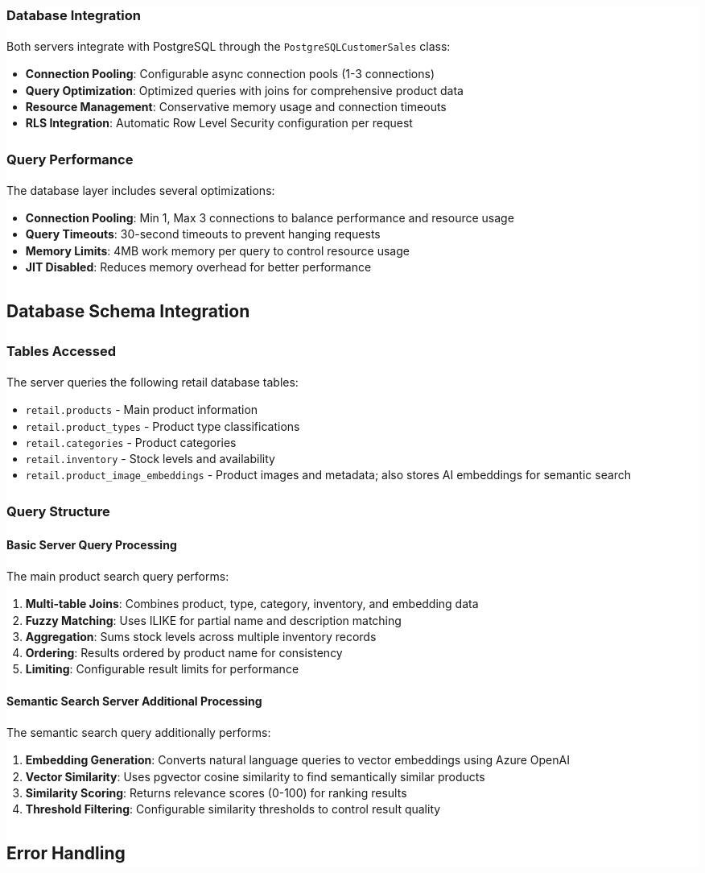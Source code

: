 ### Database Integration

Both servers integrate with PostgreSQL through the `PostgreSQLCustomerSales` class:

- **Connection Pooling**: Configurable async connection pools (1-3 connections)
- **Query Optimization**: Optimized queries with joins for comprehensive product data
- **Resource Management**: Conservative memory usage and connection timeouts
- **RLS Integration**: Automatic Row Level Security configuration per request

### Query Performance

The database layer includes several optimizations:

- **Connection Pooling**: Min 1, Max 3 connections to balance performance and resource usage
- **Query Timeouts**: 30-second timeouts to prevent hanging requests
- **Memory Limits**: 4MB work memory per query to control resource usage
- **JIT Disabled**: Reduces memory overhead for better performance

## Database Schema Integration

### Tables Accessed

The server queries the following retail database tables:

- `retail.products` - Main product information
- `retail.product_types` - Product type classifications
- `retail.categories` - Product categories
- `retail.inventory` - Stock levels and availability
- `retail.product_image_embeddings` - Product images and metadata; also stores AI embeddings for semantic search

### Query Structure

#### Basic Server Query Processing

The main product search query performs:

1. **Multi-table Joins**: Combines product, type, category, inventory, and embedding data
2. **Fuzzy Matching**: Uses ILIKE for partial name and description matching
3. **Aggregation**: Sums stock levels across multiple inventory records
4. **Ordering**: Results ordered by product name for consistency
5. **Limiting**: Configurable result limits for performance

#### Semantic Search Server Additional Processing

The semantic search query additionally performs:

1. **Embedding Generation**: Converts natural language queries to vector embeddings using Azure OpenAI
2. **Vector Similarity**: Uses pgvector cosine similarity to find semantically similar products
3. **Similarity Scoring**: Returns relevance scores (0-100) for ranking results
4. **Threshold Filtering**: Configurable similarity thresholds to control result quality

## Error Handling
